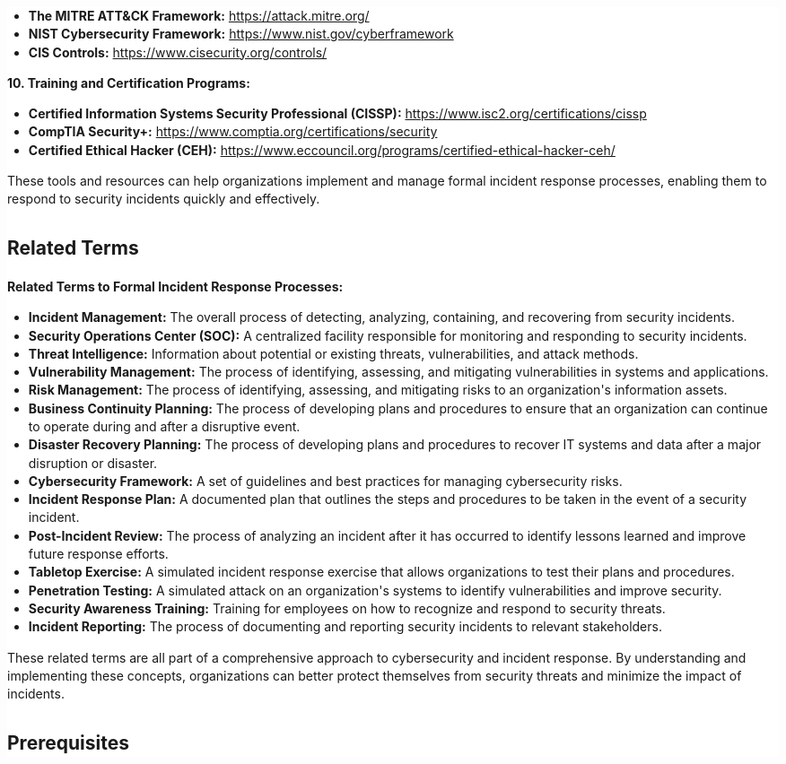 * **The MITRE ATT&CK Framework:** https://attack.mitre.org/
* **NIST Cybersecurity Framework:** https://www.nist.gov/cyberframework
* **CIS Controls:** https://www.cisecurity.org/controls/

**10. Training and Certification Programs:**

* **Certified Information Systems Security Professional (CISSP):** https://www.isc2.org/certifications/cissp
* **CompTIA Security+:** https://www.comptia.org/certifications/security
* **Certified Ethical Hacker (CEH):** https://www.eccouncil.org/programs/certified-ethical-hacker-ceh/

These tools and resources can help organizations implement and manage formal incident response processes, enabling them to respond to security incidents quickly and effectively.

## Related Terms

**Related Terms to Formal Incident Response Processes:**

* **Incident Management:** The overall process of detecting, analyzing, containing, and recovering from security incidents.
* **Security Operations Center (SOC):** A centralized facility responsible for monitoring and responding to security incidents.
* **Threat Intelligence:** Information about potential or existing threats, vulnerabilities, and attack methods.
* **Vulnerability Management:** The process of identifying, assessing, and mitigating vulnerabilities in systems and applications.
* **Risk Management:** The process of identifying, assessing, and mitigating risks to an organization's information assets.
* **Business Continuity Planning:** The process of developing plans and procedures to ensure that an organization can continue to operate during and after a disruptive event.
* **Disaster Recovery Planning:** The process of developing plans and procedures to recover IT systems and data after a major disruption or disaster.
* **Cybersecurity Framework:** A set of guidelines and best practices for managing cybersecurity risks.
* **Incident Response Plan:** A documented plan that outlines the steps and procedures to be taken in the event of a security incident.
* **Post-Incident Review:** The process of analyzing an incident after it has occurred to identify lessons learned and improve future response efforts.
* **Tabletop Exercise:** A simulated incident response exercise that allows organizations to test their plans and procedures.
* **Penetration Testing:** A simulated attack on an organization's systems to identify vulnerabilities and improve security.
* **Security Awareness Training:** Training for employees on how to recognize and respond to security threats.
* **Incident Reporting:** The process of documenting and reporting security incidents to relevant stakeholders.

These related terms are all part of a comprehensive approach to cybersecurity and incident response. By understanding and implementing these concepts, organizations can better protect themselves from security threats and minimize the impact of incidents.

## Prerequisites

